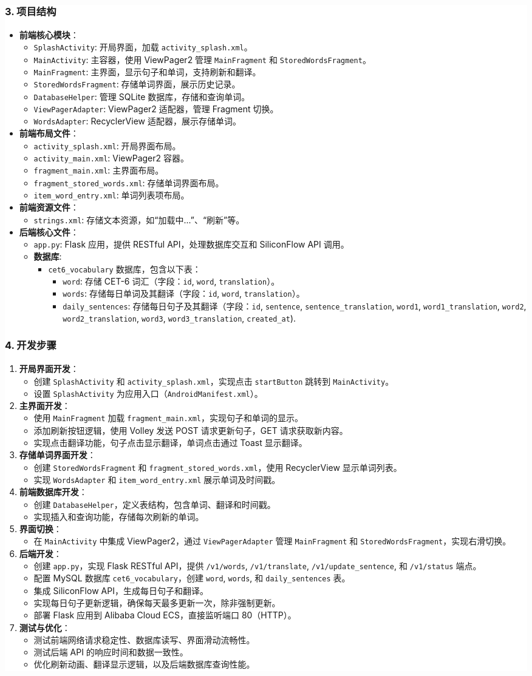 ### 3. 项目结构

- **前端核心模块**：
  - `SplashActivity`: 开局界面，加载 `activity_splash.xml`。
  - `MainActivity`: 主容器，使用 ViewPager2 管理 `MainFragment` 和 `StoredWordsFragment`。
  - `MainFragment`: 主界面，显示句子和单词，支持刷新和翻译。
  - `StoredWordsFragment`: 存储单词界面，展示历史记录。
  - `DatabaseHelper`: 管理 SQLite 数据库，存储和查询单词。
  - `ViewPagerAdapter`: ViewPager2 适配器，管理 Fragment 切换。
  - `WordsAdapter`: RecyclerView 适配器，展示存储单词。
- **前端布局文件**：
  - `activity_splash.xml`: 开局界面布局。
  - `activity_main.xml`: ViewPager2 容器。
  - `fragment_main.xml`: 主界面布局。
  - `fragment_stored_words.xml`: 存储单词界面布局。
  - `item_word_entry.xml`: 单词列表项布局。
- **前端资源文件**：
  - `strings.xml`: 存储文本资源，如“加载中...”、“刷新”等。
- **后端核心文件**：
  - `app.py`: Flask 应用，提供 RESTful API，处理数据库交互和 SiliconFlow API 调用。
  - **数据库**:
    - `cet6_vocabulary` 数据库，包含以下表：
      - `word`: 存储 CET-6 词汇（字段：`id`, `word`, `translation`）。
      - `words`: 存储每日单词及其翻译（字段：`id`, `word`, `translation`）。
      - `daily_sentences`: 存储每日句子及其翻译（字段：`id`, `sentence`, `sentence_translation`, `word1`, `word1_translation`, `word2`, `word2_translation`, `word3`, `word3_translation`, `created_at`).

### 4. 开发步骤

1. **开局界面开发**：
   - 创建 `SplashActivity` 和 `activity_splash.xml`，实现点击 `startButton` 跳转到 `MainActivity`。
   - 设置 `SplashActivity` 为应用入口（`AndroidManifest.xml`）。
2. **主界面开发**：
   - 使用 `MainFragment` 加载 `fragment_main.xml`，实现句子和单词的显示。
   - 添加刷新按钮逻辑，使用 Volley 发送 POST 请求更新句子，GET 请求获取新内容。
   - 实现点击翻译功能，句子点击显示翻译，单词点击通过 Toast 显示翻译。
3. **存储单词界面开发**：
   - 创建 `StoredWordsFragment` 和 `fragment_stored_words.xml`，使用 RecyclerView 显示单词列表。
   - 实现 `WordsAdapter` 和 `item_word_entry.xml` 展示单词及时间戳。
4. **前端数据库开发**：
   - 创建 `DatabaseHelper`，定义表结构，包含单词、翻译和时间戳。
   - 实现插入和查询功能，存储每次刷新的单词。
5. **界面切换**：
   - 在 `MainActivity` 中集成 ViewPager2，通过 `ViewPagerAdapter` 管理 `MainFragment` 和 `StoredWordsFragment`，实现右滑切换。
6. **后端开发**：
   - 创建 `app.py`，实现 Flask RESTful API，提供 `/v1/words`, `/v1/translate`, `/v1/update_sentence`, 和 `/v1/status` 端点。
   - 配置 MySQL 数据库 `cet6_vocabulary`，创建 `word`, `words`, 和 `daily_sentences` 表。
   - 集成 SiliconFlow API，生成每日句子和翻译。
   - 实现每日句子更新逻辑，确保每天最多更新一次，除非强制更新。
   - 部署 Flask 应用到 Alibaba Cloud ECS，直接监听端口 80（HTTP）。
7. **测试与优化**：
   - 测试前端网络请求稳定性、数据库读写、界面滑动流畅性。
   - 测试后端 API 的响应时间和数据一致性。
   - 优化刷新动画、翻译显示逻辑，以及后端数据库查询性能。
